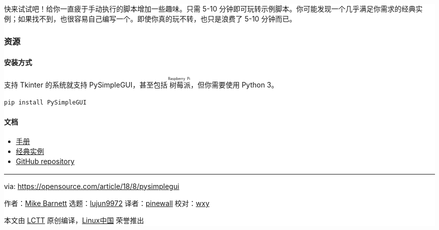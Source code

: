 
快来试试吧！给你一直疲于手动执行的脚本增加一些趣味。只需 5-10 分钟即可玩转示例脚本。你可能发现一个几乎满足你需求的经典实例；如果找不到，也很容易自己编写一个。即使你真的玩不转，也只是浪费了 5-10 分钟而已。


### 资源


#### 安装方式


支持 Tkinter 的系统就支持 PySimpleGUI，甚至包括<ruby> 树莓派 <rt>  Raspberry Pi </rt></ruby>，但你需要使用 Python 3。



```
pip install PySimpleGUI
```

#### 文档


* [手册](https://pysimplegui.readthedocs.io/en/latest/)
* [经典实例](https://pysimplegui.readthedocs.io/en/latest/cookbook/)
* [GitHub repository](https://github.com/MikeTheWatchGuy/PySimpleGUI)




---


via: <https://opensource.com/article/18/8/pysimplegui>


作者：[Mike Barnett](https://opensource.com/users/pysimplegui) 选题：[lujun9972](https://github.com/lujun9972) 译者：[pinewall](https://github.com/pinewall) 校对：[wxy](https://github.com/wxy)


本文由 [LCTT](https://github.com/LCTT/TranslateProject) 原创编译，[Linux中国](https://linux.cn/) 荣誉推出